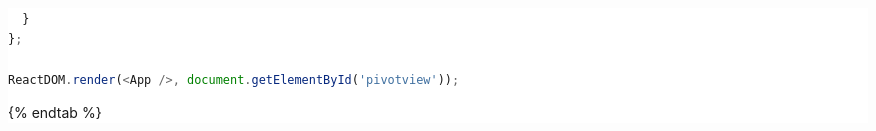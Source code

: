 ```typescript
  }
};

ReactDOM.render(<App />, document.getElementById('pivotview'));

```

{% endtab %}